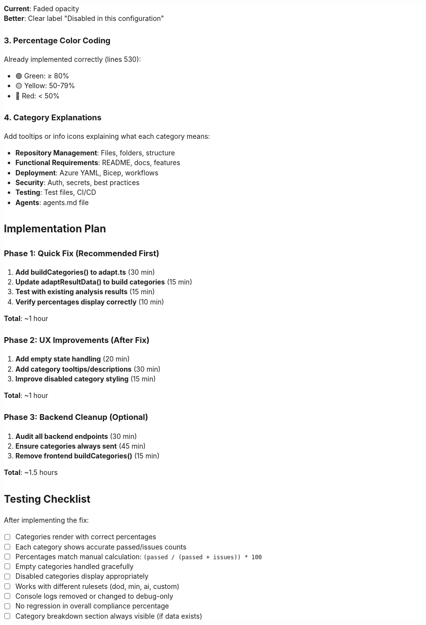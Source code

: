 **Current**: Faded opacity  
**Better**: Clear label "Disabled in this configuration"

### 3. **Percentage Color Coding**

Already implemented correctly (lines 530):
- 🟢 Green: ≥ 80%
- 🟡 Yellow: 50-79%
- 🔴 Red: < 50%

### 4. **Category Explanations**

Add tooltips or info icons explaining what each category means:
- **Repository Management**: Files, folders, structure
- **Functional Requirements**: README, docs, features
- **Deployment**: Azure YAML, Bicep, workflows
- **Security**: Auth, secrets, best practices
- **Testing**: Test files, CI/CD
- **Agents**: agents.md file

## Implementation Plan

### Phase 1: Quick Fix (Recommended First)

1. **Add buildCategories() to adapt.ts** (30 min)
2. **Update adaptResultData() to build categories** (15 min)
3. **Test with existing analysis results** (15 min)
4. **Verify percentages display correctly** (10 min)

**Total**: ~1 hour

### Phase 2: UX Improvements (After Fix)

1. **Add empty state handling** (20 min)
2. **Add category tooltips/descriptions** (30 min)
3. **Improve disabled category styling** (15 min)

**Total**: ~1 hour

### Phase 3: Backend Cleanup (Optional)

1. **Audit all backend endpoints** (30 min)
2. **Ensure categories always sent** (45 min)
3. **Remove frontend buildCategories()** (15 min)

**Total**: ~1.5 hours

## Testing Checklist

After implementing the fix:

- [ ] Categories render with correct percentages
- [ ] Each category shows accurate passed/issues counts
- [ ] Percentages match manual calculation: `(passed / (passed + issues)) * 100`
- [ ] Empty categories handled gracefully
- [ ] Disabled categories display appropriately
- [ ] Works with different rulesets (dod, min, ai, custom)
- [ ] Console logs removed or changed to debug-only
- [ ] No regression in overall compliance percentage
- [ ] Category breakdown section always visible (if data exists)
